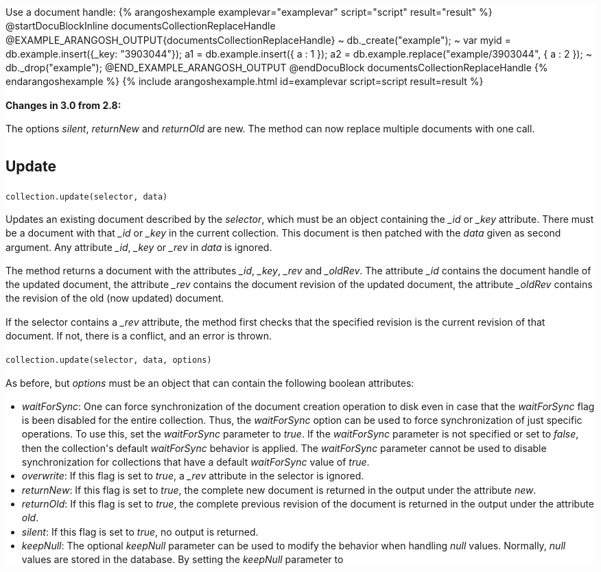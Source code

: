 Use a document handle:
{% arangoshexample examplevar="examplevar" script="script" result="result" %}
    @startDocuBlockInline documentsCollectionReplaceHandle
    @EXAMPLE_ARANGOSH_OUTPUT{documentsCollectionReplaceHandle}
    ~ db._create("example");
    ~ var myid = db.example.insert({_key: "3903044"});
      a1 = db.example.insert({ a : 1 });
      a2 = db.example.replace("example/3903044", { a : 2 });
    ~ db._drop("example");
    @END_EXAMPLE_ARANGOSH_OUTPUT
    @endDocuBlock documentsCollectionReplaceHandle
{% endarangoshexample %}
{% include arangoshexample.html id=examplevar script=script result=result %}

**Changes in 3.0 from 2.8:**

The options *silent*, *returnNew* and *returnOld* are new. The method
can now replace multiple documents with one call.


Update
------



`collection.update(selector, data)`

Updates an existing document described by the *selector*, which must
be an object containing the *_id* or *_key* attribute. There must be
a document with that *_id* or *_key* in the current collection. This
document is then patched with the *data* given as second argument.
Any attribute *_id*, *_key* or *_rev* in *data* is ignored.

The method returns a document with the attributes *_id*, *_key*, *_rev*
and *_oldRev*. The attribute *_id* contains the document handle of the
updated document, the attribute *_rev* contains the document revision of
the updated document, the attribute *_oldRev* contains the revision of
the old (now updated) document.

If the selector contains a *_rev* attribute, the method first checks
that the specified revision is the current revision of that document.
If not, there is a conflict, and an error is thrown.

`collection.update(selector, data, options)`

As before, but *options* must be an object that can contain the following
boolean attributes:

  - *waitForSync*: One can force
    synchronization of the document creation operation to disk even in
    case that the *waitForSync* flag is been disabled for the entire
    collection. Thus, the *waitForSync* option can be used to force
    synchronization of just specific operations. To use this, set the
    *waitForSync* parameter to *true*. If the *waitForSync* parameter
    is not specified or set to *false*, then the collection's default
    *waitForSync* behavior is applied. The *waitForSync* parameter
    cannot be used to disable synchronization for collections that have
    a default *waitForSync* value of *true*.
  - *overwrite*: If this flag is set to *true*, a *_rev* attribute in
    the selector is ignored.
  - *returnNew*: If this flag is set to *true*, the complete new document
    is returned in the output under the attribute *new*.
  - *returnOld*: If this flag is set to *true*, the complete previous
    revision of the document is returned in the output under the
    attribute *old*.
  - *silent*: If this flag is set to *true*, no output is returned.
  - *keepNull*: The optional *keepNull* parameter can be used to modify
    the behavior when handling *null* values. Normally, *null* values
    are stored in the database. By setting the *keepNull* parameter to